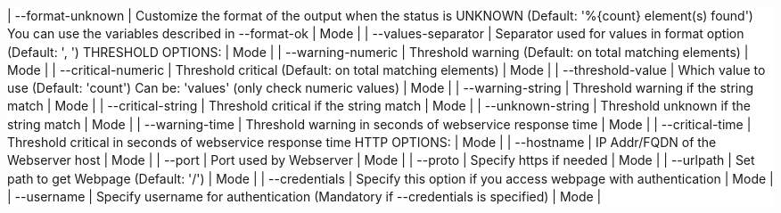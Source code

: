 | --format-unknown          | Customize the format of the output when the status is UNKNOWN (Default: '%{count} element(s) found') You can use the variables described in --format-ok                                                                                                                                                                                      | Mode |
| --values-separator        | Separator used for values in format option (Default: ', ')      THRESHOLD OPTIONS:                                                                                                                                                                                                                                                           | Mode |
| --warning-numeric         | Threshold warning (Default: on total matching elements)                                                                                                                                                                                                                                                                                      | Mode |
| --critical-numeric        | Threshold critical (Default: on total matching elements)                                                                                                                                                                                                                                                                                     | Mode |
| --threshold-value         | Which value to use (Default: 'count') Can be: 'values' (only check numeric values)                                                                                                                                                                                                                                                           | Mode |
| --warning-string          | Threshold warning if the string match                                                                                                                                                                                                                                                                                                        | Mode |
| --critical-string         | Threshold critical if the string match                                                                                                                                                                                                                                                                                                       | Mode |
| --unknown-string          | Threshold unknown if the string match                                                                                                                                                                                                                                                                                                        | Mode |
| --warning-time            | Threshold warning in seconds of webservice response time                                                                                                                                                                                                                                                                                     | Mode |
| --critical-time           | Threshold critical in seconds of webservice response time      HTTP OPTIONS:                                                                                                                                                                                                                                                                 | Mode |
| --hostname                | IP Addr/FQDN of the Webserver host                                                                                                                                                                                                                                                                                                           | Mode |
| --port                    | Port used by Webserver                                                                                                                                                                                                                                                                                                                       | Mode |
| --proto                   | Specify https if needed                                                                                                                                                                                                                                                                                                                      | Mode |
| --urlpath                 | Set path to get Webpage (Default: '/')                                                                                                                                                                                                                                                                                                       | Mode |
| --credentials             | Specify this option if you access webpage with authentication                                                                                                                                                                                                                                                                                | Mode |
| --username                | Specify username for authentication (Mandatory if --credentials is specified)                                                                                                                                                                                                                                                                | Mode |